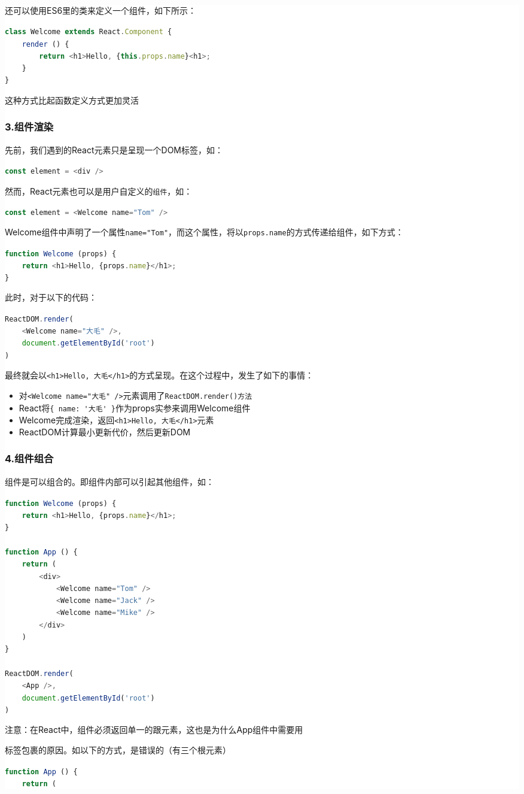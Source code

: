 还可以使用ES6里的类来定义一个组件，如下所示：
```javascript
class Welcome extends React.Component {
    render () {
        return <h1>Hello, {this.props.name}<h1>;
    }
}
```
这种方式比起函数定义方式更加灵活
<a name="ZDPgL"></a>
### 3.组件渲染
先前，我们遇到的React元素只是呈现一个DOM标签，如：
```javascript
const element = <div />
```
然而，React元素也可以是用户自定义的`组件`，如：
```javascript
const element = <Welcome name="Tom" />
```
Welcome组件中声明了一个属性`name="Tom"`，而这个属性，将以`props.name`的方式传递给组件，如下方式：
```javascript
function Welcome (props) {
    return <h1>Hello, {props.name}</h1>;
}
```
此时，对于以下的代码：
```javascript
ReactDOM.render(
    <Welcome name="大毛" />,
    document.getElementById('root')
)
```
最终就会以`<h1>Hello, 大毛</h1>`的方式呈现。在这个过程中，发生了如下的事情：

- 对`<Welcome name="大毛" />`元素调用了`ReactDOM.render()方法`
- React将`{ name: '大毛' }`作为props实参来调用Welcome组件
- Welcome完成渲染，返回`<h1>Hello, 大毛</h1>`元素
- ReactDOM计算最小更新代价，然后更新DOM
<a name="yWJ17"></a>
### 4.组件组合
组件是可以组合的。即组件内部可以引起其他组件，如：
```javascript
function Welcome (props) {
    return <h1>Hello, {props.name}</h1>;
}

function App () {
    return (
        <div>
            <Welcome name="Tom" />
            <Welcome name="Jack" />
            <Welcome name="Mike" />
        </div>
    )
}

ReactDOM.render(
    <App />,
    document.getElementById('root')
)
```
注意：在React中，组件必须返回单一的跟元素，这也是为什么App组件中需要用<div>标签包裹的原因。如以下的方式，是错误的（有三个根元素）
```javascript
function App () {
    return (
```